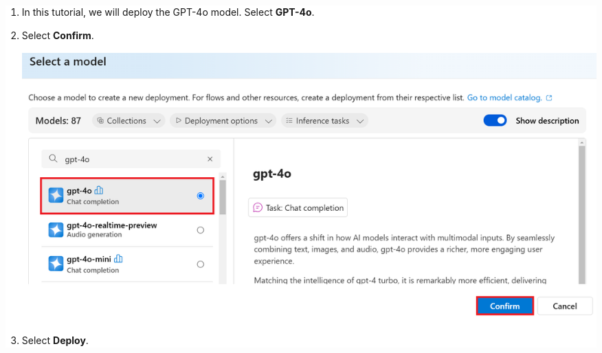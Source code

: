1. In this tutorial, we will deploy the GPT-4o model. Select **GPT-4o**.

1. Select **Confirm**.

    ![Select GPT-4o](../../imgs/01/select-4o-model.png)

1. Select **Deploy**.
